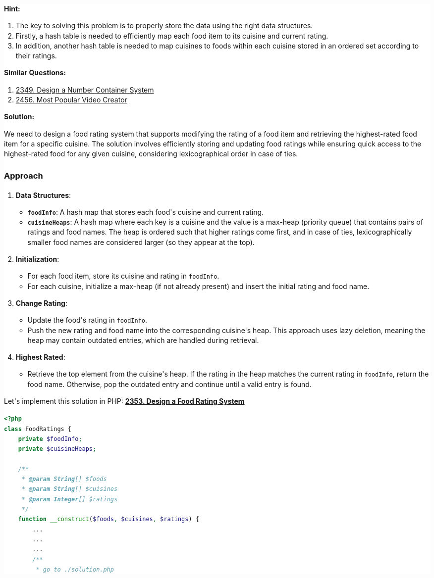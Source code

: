 

**Hint:**
1. The key to solving this problem is to properly store the data using the right data structures.
2. Firstly, a hash table is needed to efficiently map each food item to its cuisine and current rating.
3. In addition, another hash table is needed to map cuisines to foods within each cuisine stored in an ordered set according to their ratings.


**Similar Questions:**
1. [2349. Design a Number Container System](https://github.com/mah-shamim/leet-code-in-php/tree/main/algorithms/002349-design-a-number-container-system)
2. [2456. Most Popular Video Creator](https://github.com/mah-shamim/leet-code-in-php/tree/main/algorithms/002456-most-popular-video-creator)






**Solution:**

We need to design a food rating system that supports modifying the rating of a food item and retrieving the highest-rated food item for a specific cuisine. The solution involves efficiently storing and updating food ratings while ensuring quick access to the highest-rated food for any given cuisine, considering lexicographical order in case of ties.

### Approach
1. **Data Structures**:
    - **`foodInfo`**: A hash map that stores each food's cuisine and current rating.
    - **`cuisineHeaps`**: A hash map where each key is a cuisine and the value is a max-heap (priority queue) that contains pairs of ratings and food names. The heap is ordered such that higher ratings come first, and in case of ties, lexicographically smaller food names are considered larger (so they appear at the top).

2. **Initialization**:
    - For each food item, store its cuisine and rating in `foodInfo`.
    - For each cuisine, initialize a max-heap (if not already present) and insert the initial rating and food name.

3. **Change Rating**:
    - Update the food's rating in `foodInfo`.
    - Push the new rating and food name into the corresponding cuisine's heap. This approach uses lazy deletion, meaning the heap may contain outdated entries, which are handled during retrieval.

4. **Highest Rated**:
    - Retrieve the top element from the cuisine's heap. If the rating in the heap matches the current rating in `foodInfo`, return the food name. Otherwise, pop the outdated entry and continue until a valid entry is found.

Let's implement this solution in PHP: **[2353. Design a Food Rating System](https://github.com/mah-shamim/leet-code-in-php/tree/main/algorithms/002353-design-a-food-rating-system/solution.php)**

```php
<?php
class FoodRatings {
    private $foodInfo;
    private $cuisineHeaps;

    /**
     * @param String[] $foods
     * @param String[] $cuisines
     * @param Integer[] $ratings
     */
    function __construct($foods, $cuisines, $ratings) {
        ...
        ...
        ...
        /**
         * go to ./solution.php
```